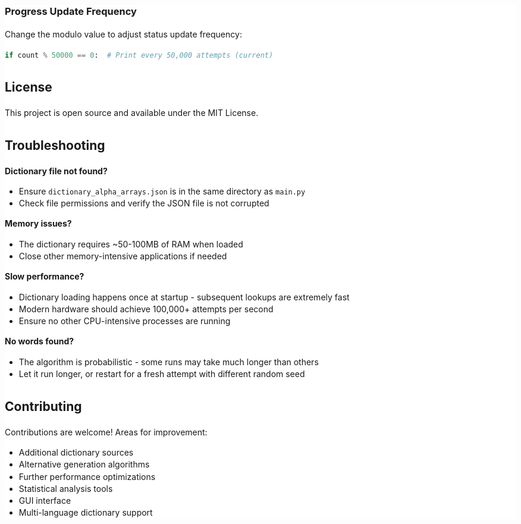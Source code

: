 ### Progress Update Frequency

Change the modulo value to adjust status update frequency:

```python
if count % 50000 == 0:  # Print every 50,000 attempts (current)
```

## License

This project is open source and available under the MIT License.

## Troubleshooting

**Dictionary file not found?**
- Ensure `dictionary_alpha_arrays.json` is in the same directory as `main.py`
- Check file permissions and verify the JSON file is not corrupted

**Memory issues?**
- The dictionary requires ~50-100MB of RAM when loaded
- Close other memory-intensive applications if needed

**Slow performance?**
- Dictionary loading happens once at startup - subsequent lookups are extremely fast
- Modern hardware should achieve 100,000+ attempts per second
- Ensure no other CPU-intensive processes are running

**No words found?**
- The algorithm is probabilistic - some runs may take much longer than others
- Let it run longer, or restart for a fresh attempt with different random seed

## Contributing

Contributions are welcome! Areas for improvement:
- Additional dictionary sources
- Alternative generation algorithms  
- Further performance optimizations
- Statistical analysis tools
- GUI interface
- Multi-language dictionary support

